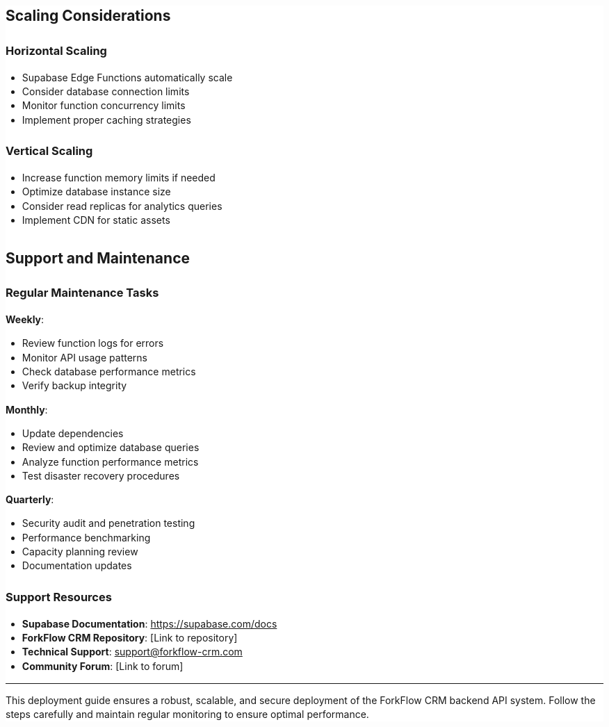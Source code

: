 ## Scaling Considerations

### Horizontal Scaling
- Supabase Edge Functions automatically scale
- Consider database connection limits
- Monitor function concurrency limits
- Implement proper caching strategies

### Vertical Scaling
- Increase function memory limits if needed
- Optimize database instance size
- Consider read replicas for analytics queries
- Implement CDN for static assets

## Support and Maintenance

### Regular Maintenance Tasks

**Weekly**:
- Review function logs for errors
- Monitor API usage patterns
- Check database performance metrics
- Verify backup integrity

**Monthly**:
- Update dependencies
- Review and optimize database queries
- Analyze function performance metrics
- Test disaster recovery procedures

**Quarterly**:
- Security audit and penetration testing
- Performance benchmarking
- Capacity planning review
- Documentation updates

### Support Resources

- **Supabase Documentation**: https://supabase.com/docs
- **ForkFlow CRM Repository**: [Link to repository]
- **Technical Support**: support@forkflow-crm.com
- **Community Forum**: [Link to forum]

---

This deployment guide ensures a robust, scalable, and secure deployment of the ForkFlow CRM backend API system. Follow the steps carefully and maintain regular monitoring to ensure optimal performance.